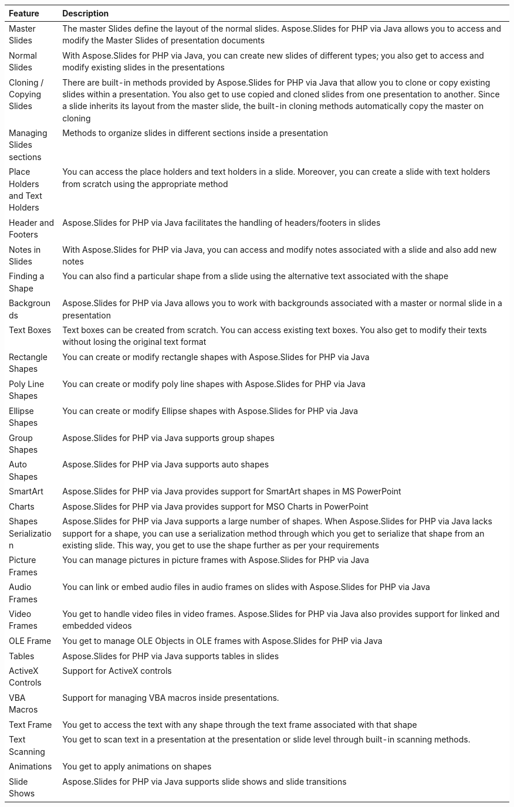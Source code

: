 |**Feature**|**Description**|
| :- | :- |
|Master Slides|The master Slides define the layout of the normal slides. Aspose.Slides for PHP via Java allows you to access and modify the Master Slides of presentation documents|
|Normal Slides|With Aspose.Slides for PHP via Java, you can create new slides of different types; you also get to access and modify existing slides in the presentations|
|Cloning / Copying Slides|There are built-in methods provided by Aspose.Slides for PHP via Java that allow you to clone or copy existing slides within a presentation. You also get to use copied and cloned slides from one presentation to another. Since a slide inherits its layout from the master slide, the built-in cloning methods automatically copy the master on cloning|
|Managing Slides sections|Methods to organize slides in different sections inside a presentation|
|Place Holders and Text Holders|You can access the place holders and text holders in a slide. Moreover, you can create a slide with text holders from scratch using the appropriate method|
|Header and Footers|Aspose.Slides for PHP via Java facilitates the handling of headers/footers in slides|
|Notes in Slides|With Aspose.Slides for PHP via Java, you can access and modify notes associated with a slide and also add new notes|
|Finding a Shape|You can also find a particular shape from a slide using the alternative text associated with the shape|
|Backgrounds|Aspose.Slides for PHP via Java allows you to work with backgrounds associated with a master or normal slide in a presentation|
|Text Boxes|Text boxes can be created from scratch. You can access existing text boxes. You also get to modify their texts without losing the original text format|
|Rectangle Shapes|You can create or modify rectangle shapes with Aspose.Slides for PHP via Java|
|Poly Line Shapes|You can create or modify poly line shapes with Aspose.Slides for PHP via Java|
|Ellipse Shapes|You can create or modify Ellipse shapes with Aspose.Slides for PHP via Java|
|Group Shapes| Aspose.Slides for PHP via Java supports group shapes                 |
|Auto Shapes|Aspose.Slides for PHP via Java supports auto shapes|
|SmartArt|Aspose.Slides for PHP via Java provides support for SmartArt shapes in MS PowerPoint|
|Charts|Aspose.Slides for PHP via Java provides support for MSO Charts in PowerPoint|
|Shapes Serialization| Aspose.Slides for PHP via Java supports a large number of shapes. When Aspose.Slides for PHP via Java lacks support for a shape, you can use a serialization method through which you get to serialize that shape from an existing slide. This way, you get to use the shape further as per your requirements |
|Picture Frames|You can manage pictures in picture frames with Aspose.Slides for PHP via Java|
|Audio Frames|You can link or embed audio files in audio frames on slides with Aspose.Slides for PHP via Java|
|Video Frames| You get to handle video files in video frames. Aspose.Slides for PHP via Java also provides support for linked and embedded videos |
|OLE Frame|You get to manage OLE Objects in OLE frames with Aspose.Slides for PHP via Java|
|Tables|Aspose.Slides for PHP via Java supports tables in slides|
|ActiveX Controls|Support for ActiveX controls|
|VBA Macros|Support for managing VBA macros inside presentations.|
|Text Frame|You get to access the text with any shape through the text frame associated with that shape|
|Text Scanning|You get to scan text in a presentation at the presentation or slide level through built-in scanning methods.|
|Animations|You get to apply animations on shapes|
|Slide Shows|Aspose.Slides for PHP via Java supports slide shows and slide transitions|
